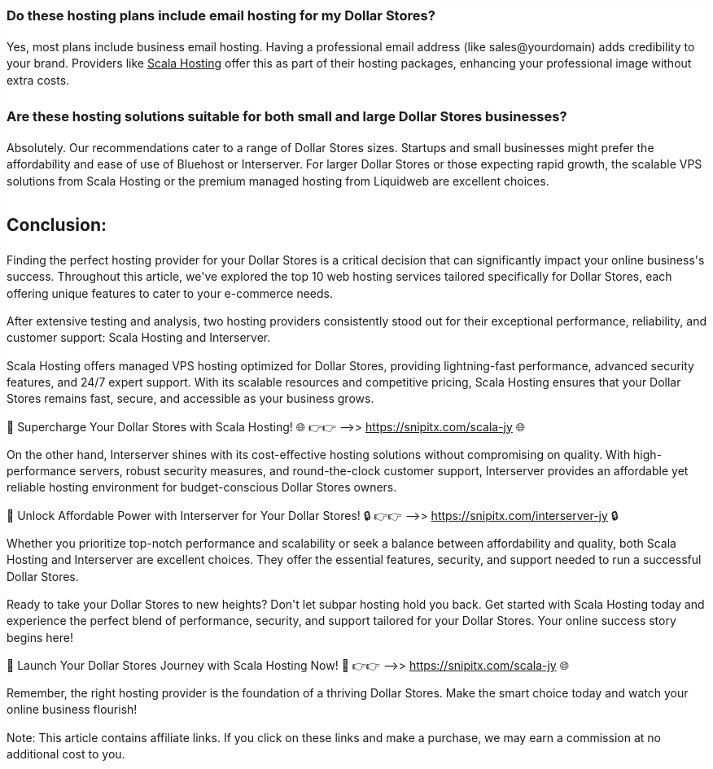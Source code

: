 ### Do these hosting plans include email hosting for my Dollar Stores? 
Yes, most plans include business email hosting. Having a professional email address (like sales@yourdomain) adds credibility to your brand. Providers like [Scala Hosting](https://snipitx.com/scala-jy) offer this as part of their hosting packages, enhancing your professional image without extra costs.

### Are these hosting solutions suitable for both small and large Dollar Stores businesses? 
Absolutely. Our recommendations cater to a range of Dollar Stores sizes. Startups and small businesses might prefer the affordability and ease of use of Bluehost or Interserver. For larger Dollar Stores or those expecting rapid growth, the scalable VPS solutions from Scala Hosting or the premium managed hosting from Liquidweb are excellent choices.

## Conclusion:

Finding the perfect hosting provider for your Dollar Stores is a critical decision that can significantly impact your online business's success. Throughout this article, we've explored the top 10 web hosting services tailored specifically for Dollar Stores, each offering unique features to cater to your e-commerce needs.

After extensive testing and analysis, two hosting providers consistently stood out for their exceptional performance, reliability, and customer support: Scala Hosting and Interserver.

Scala Hosting offers managed VPS hosting optimized for Dollar Stores, providing lightning-fast performance, advanced security features, and 24/7 expert support. With its scalable resources and competitive pricing, Scala Hosting ensures that your Dollar Stores remains fast, secure, and accessible as your business grows.

🚀 Supercharge Your Dollar Stores with Scala Hosting! 🌐
👉👉 -->> https://snipitx.com/scala-jy 🌐

On the other hand, Interserver shines with its cost-effective hosting solutions without compromising on quality. With high-performance servers, robust security measures, and round-the-clock customer support, Interserver provides an affordable yet reliable hosting environment for budget-conscious Dollar Stores owners.

💸 Unlock Affordable Power with Interserver for Your Dollar Stores! 🔒
👉👉 -->> https://snipitx.com/interserver-jy 🔒

Whether you prioritize top-notch performance and scalability or seek a balance between affordability and quality, both Scala Hosting and Interserver are excellent choices. They offer the essential features, security, and support needed to run a successful Dollar Stores.

Ready to take your Dollar Stores to new heights? Don't let subpar hosting hold you back. Get started with Scala Hosting today and experience the perfect blend of performance, security, and support tailored for your Dollar Stores. Your online success story begins here!

🚀 Launch Your Dollar Stores Journey with Scala Hosting Now! 🌟
👉👉 -->> https://snipitx.com/scala-jy 🌐

Remember, the right hosting provider is the foundation of a thriving Dollar Stores. Make the smart choice today and watch your online business flourish!

Note: This article contains affiliate links. If you click on these links and make a purchase, we may earn a commission at no additional cost to you.